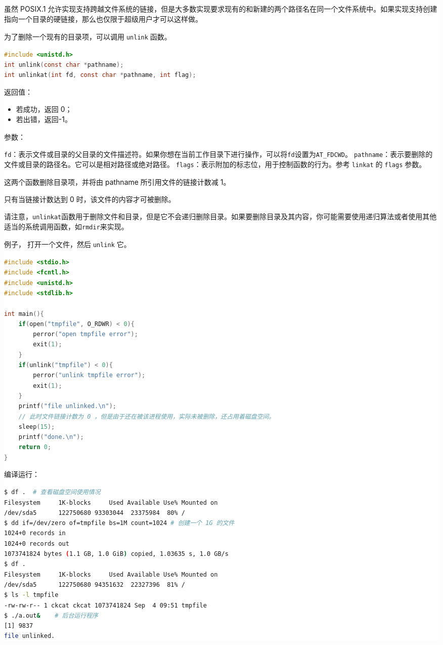 虽然 POSIX.1 允许实现支持跨越文件系统的链接，但是大多数实现要求现有的和新建的两个路径名在同一个文件系统中。如果实现支持创建指向一个目录的硬链接，那么也仅限于超级用户才可以这样做。

为了删除一个现有的目录项，可以调用 `unlink` 函数。

```c
#include <unistd.h>
int unlink(const char *pathname);
int unlinkat(int fd, const char *pathname, int flag);
```

返回值：

- 若成功，返回 0；
- 若出错，返回-1。

参数：

`fd`：表示文件或目录的父目录的文件描述符。如果你想在当前工作目录下进行操作，可以将`fd`设置为`AT_FDCWD`。
`pathname`：表示要删除的文件或目录的路径名。它可以是相对路径或绝对路径。
`flags`：表示附加的标志位，用于控制函数的行为。参考 `linkat` 的 `flags` 参数。

这两个函数删除目录项，并将由 pathname 所引用文件的链接计数减 1。

只有当链接计数达到 0 时，该文件的内容才可被删除。

请注意，`unlinkat`函数用于删除文件和目录，但是它不会递归删除目录。如果要删除目录及其内容，你可能需要使用递归算法或者使用其他适当的系统调用函数，如`rmdir`来实现。

例子， 打开一个文件，然后 `unlink` 它。

```c
#include <stdio.h>
#include <fcntl.h>
#include <unistd.h>
#include <stdlib.h>

int main(){
	if(open("tmpfile", O_RDWR) < 0){
		perror("open tmpfile error");
		exit(1);
	}
	if(unlink("tmpfile") < 0){
		perror("unlink tmpfile error");
		exit(1);
	}
	printf("file unlinked.\n");
	// 此时文件链接计数为 0 ，但是由于还在被该进程使用，实际未被删除，还占用着磁盘空间。
	sleep(15);
	printf("done.\n");
	return 0;
}
```

编译运行：

```bash
$ df .  # 查看磁盘空间使用情况
Filesystem     1K-blocks     Used Available Use% Mounted on
/dev/sda5      122750680 93303044  23375984  80% /
$ dd if=/dev/zero of=tmpfile bs=1M count=1024 # 创建一个 1G 的文件
1024+0 records in
1024+0 records out
1073741824 bytes (1.1 GB, 1.0 GiB) copied, 1.03635 s, 1.0 GB/s
$ df .
Filesystem     1K-blocks     Used Available Use% Mounted on
/dev/sda5      122750680 94351632  22327396  81% /
$ ls -l tmpfile
-rw-rw-r-- 1 ckcat ckcat 1073741824 Sep  4 09:51 tmpfile
$ ./a.out&    # 后台运行程序
[1] 9837
file unlinked.
```